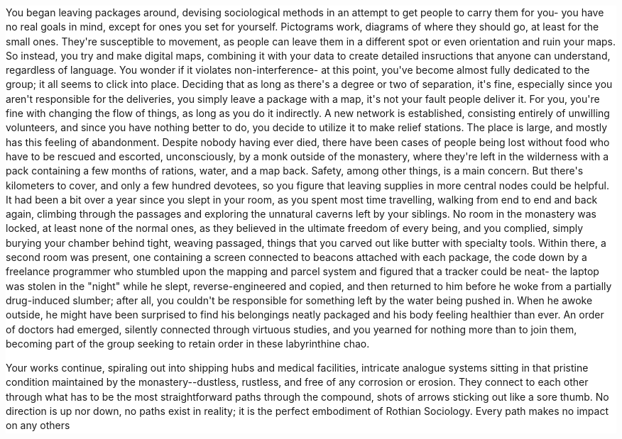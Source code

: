 You began leaving packages around, devising sociological methods in an attempt to get people to carry them for you- you have no real goals in mind, except for ones you set for yourself. Pictograms work, diagrams of where they should go, at least for the small ones. They're susceptible to movement, as people can leave them in a different spot or even orientation and ruin your maps. So instead, you try and make digital maps, combining it with your data to create detailed insructions that anyone can understand, regardless of language. You wonder if it violates non-interference- at this point, you've become almost fully dedicated to the group; it all seems to click into place. Deciding that as long as there's a degree or two of separation, it's fine, especially since you aren't responsible for the deliveries, you simply leave a package with a map, it's not your fault people deliver it. For you, you're fine with changing the flow of things, as long as you do it indirectly. A new network is established, consisting entirely of unwilling volunteers, and since you have nothing better to do, you decide to utilize it to make relief stations. The place is large, and mostly has this feeling of abandonment. Despite nobody having ever died, there have been cases of people being lost without food who have to be rescued and escorted, unconsciously, by a monk outside of the monastery, where they're left in the wilderness with a pack containing a few months of rations, water, and a map back. Safety, among other things, is a main concern. But there's kilometers to cover, and only a few hundred devotees, so you figure that leaving supplies in more central nodes could be helpful. It had been a bit over a year since you slept in your room, as you spent most time travelling, walking from end to end and back again, climbing through the passages and exploring the unnatural caverns left by your siblings. No room in the monastery was locked, at least none of the normal ones, as they believed in the ultimate freedom of every being, and you complied, simply burying your chamber behind tight, weaving passaged, things that you carved out like butter with specialty tools. Within there, a second room was present, one containing a screen connected to beacons attached with each package, the code down by a freelance programmer who stumbled upon the mapping and parcel system and figured that a tracker could be neat- the laptop was stolen in the "night" while he slept, reverse-engineered and copied, and then returned to him before he woke from a partially drug-induced slumber; after all, you couldn't be responsible for something left by the water being pushed in. When he awoke outside, he might have been surprised to find his belongings neatly packaged and his body feeling healthier than ever. An order of doctors had emerged, silently connected through virtuous studies, and you yearned for nothing more than to join them, becoming part of the group seeking to retain order in these labyrinthine chao. 

Your works continue, spiraling out into shipping hubs and medical facilities, intricate analogue systems sitting in that pristine condition maintained by the monastery--dustless, rustless, and free of any corrosion or erosion. They connect to each other through what has to be the most straightforward paths through the compound, shots of arrows sticking out like a sore thumb. No direction is up nor down, no paths exist in reality; it is the perfect embodiment of Rothian Sociology. Every path makes no impact on any others 

[^1]: Note: Religious turns of phrases are acceptable, but only in the first two Gatherings. 